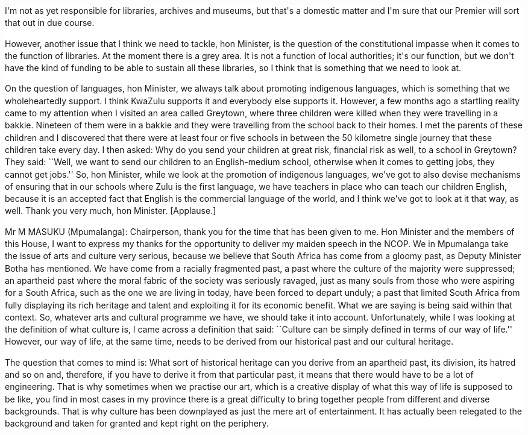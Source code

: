 I'm not as yet responsible for libraries, archives and museums,  but  that's
a domestic matter and I'm sure that our Premier will sort that  out  in  due
course.

However, another issue that I think we need to tackle, hon Minister, is  the
question of the constitutional impasse when it  comes  to  the  function  of
libraries. At the moment there is a grey area.  It  is  not  a  function  of
local authorities; it's our function, but we don't have the kind of  funding
to be able to sustain all these libraries, so  I  think  that  is  something
that we need to look at.

On the question of languages, hon Minister, we always talk  about  promoting
indigenous languages, which is something that we wholeheartedly  support.  I
think KwaZulu supports it and everybody else supports  it.  However,  a  few
months ago a startling reality came to my attention when I visited  an  area
called Greytown, where three children were killed when they were  travelling
in a bakkie. Nineteen of them were in a  bakkie  and  they  were  travelling
from the school back to their homes. I met the  parents  of  these  children
and I discovered that there were at least four or five  schools  in  between
the 50 kilometre single journey that these children take every day.  I  then
asked: Why do you send your children at great risk, financial risk as  well,
to a school in Greytown? They said: ``Well, we want to send our children  to
an English-medium school, otherwise when it  comes  to  getting  jobs,  they
cannot get jobs.'' So, hon Minister, while  we  look  at  the  promotion  of
indigenous languages, we've got to also devise mechanisms of  ensuring  that
in our schools where Zulu is the first language, we have teachers  in  place
who can teach our children English, because it  is  an  accepted  fact  that
English is the commercial language of the world, and I think  we've  got  to
look  at  it  that  way,  as  well.  Thank  you  very  much,  hon  Minister.
[Applause.]

Mr M MASUKU (Mpumalanga): Chairperson, thank you for the time that has  been
given to me. Hon Minister and the members of this House, I want  to  express
my thanks for the opportunity to deliver my maiden speech in  the  NCOP.  We
in Mpumalanga take the issue of arts and culture very  serious,  because  we
believe that South Africa has come from a gloomy past,  as  Deputy  Minister
Botha has mentioned. We have come from a racially fragmented  past,  a  past
where the culture of the majority were suppressed; an apartheid  past  where
the moral fabric of the society was seriously ravaged, just  as  many  souls
from those who were aspiring for a South Africa, such  as  the  one  we  are
living in today, have been forced to depart  unduly;  a  past  that  limited
South Africa  from  fully  displaying  its  rich  heritage  and  talent  and
exploiting it for its economic benefit.
What we are saying is being said within that context. So, whatever arts  and
cultural programme we have, we should take it into  account.  Unfortunately,
while I was looking at the definition of what culture is, I  came  across  a
definition that said: ``Culture can be simply defined in terms  of  our  way
of life.'' However, our way of life, at the same time, needs to  be  derived
from our historical past and our cultural heritage.

The question that comes to mind is: What sort  of  historical  heritage  can
you derive from an apartheid past, its division, its hatred and so  on  and,
therefore, if you have to derive it from  that  particular  past,  it  means
that there would have to be a lot of  engineering.  That  is  why  sometimes
when we practise our art, which is a creative display of what  this  way  of
life is supposed to be like, you find in most cases in my province there  is
a great difficulty to bring  together  people  from  different  and  diverse
backgrounds. That is why culture has been downplayed as just  the  mere  art
of entertainment. It has actually  been  relegated  to  the  background  and
taken for granted and kept right on the periphery.
